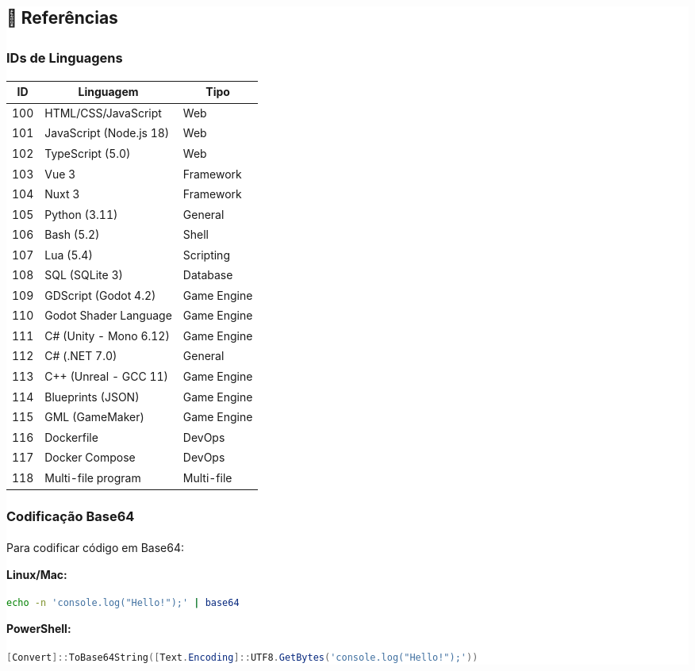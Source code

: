 
## 📖 Referências

### IDs de Linguagens
| ID  | Linguagem | Tipo |
|-----|-----------|------|
| 100 | HTML/CSS/JavaScript | Web |
| 101 | JavaScript (Node.js 18) | Web |
| 102 | TypeScript (5.0) | Web |
| 103 | Vue 3 | Framework |
| 104 | Nuxt 3 | Framework |
| 105 | Python (3.11) | General |
| 106 | Bash (5.2) | Shell |
| 107 | Lua (5.4) | Scripting |
| 108 | SQL (SQLite 3) | Database |
| 109 | GDScript (Godot 4.2) | Game Engine |
| 110 | Godot Shader Language | Game Engine |
| 111 | C# (Unity - Mono 6.12) | Game Engine |
| 112 | C# (.NET 7.0) | General |
| 113 | C++ (Unreal - GCC 11) | Game Engine |
| 114 | Blueprints (JSON) | Game Engine |
| 115 | GML (GameMaker) | Game Engine |
| 116 | Dockerfile | DevOps |
| 117 | Docker Compose | DevOps |
| 118 | Multi-file program | Multi-file |

### Codificação Base64

Para codificar código em Base64:

**Linux/Mac:**
```bash
echo -n 'console.log("Hello!");' | base64
```

**PowerShell:**
```powershell
[Convert]::ToBase64String([Text.Encoding]::UTF8.GetBytes('console.log("Hello!");'))
```
